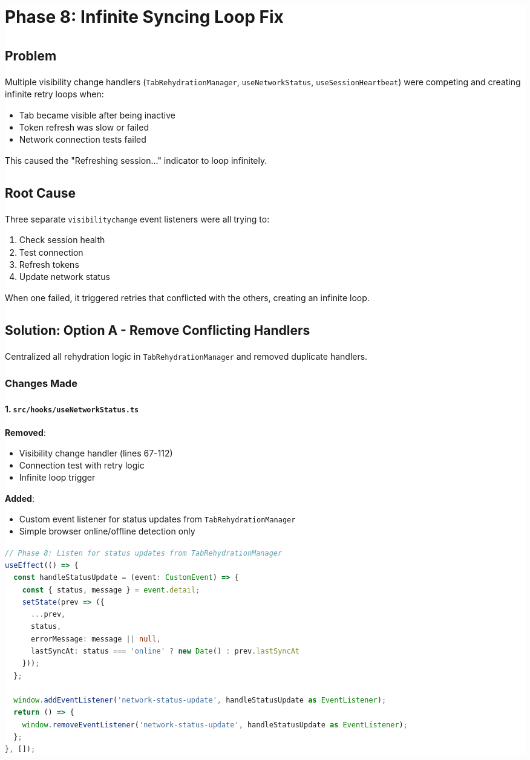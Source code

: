 # Phase 8: Infinite Syncing Loop Fix

## Problem
Multiple visibility change handlers (`TabRehydrationManager`, `useNetworkStatus`, `useSessionHeartbeat`) were competing and creating infinite retry loops when:
- Tab became visible after being inactive
- Token refresh was slow or failed
- Network connection tests failed

This caused the "Refreshing session..." indicator to loop infinitely.

## Root Cause
Three separate `visibilitychange` event listeners were all trying to:
1. Check session health
2. Test connection
3. Refresh tokens
4. Update network status

When one failed, it triggered retries that conflicted with the others, creating an infinite loop.

## Solution: Option A - Remove Conflicting Handlers

Centralized all rehydration logic in `TabRehydrationManager` and removed duplicate handlers.

### Changes Made

#### 1. `src/hooks/useNetworkStatus.ts`
**Removed**: 
- Visibility change handler (lines 67-112)
- Connection test with retry logic
- Infinite loop trigger

**Added**:
- Custom event listener for status updates from `TabRehydrationManager`
- Simple browser online/offline detection only

```typescript
// Phase 8: Listen for status updates from TabRehydrationManager
useEffect(() => {
  const handleStatusUpdate = (event: CustomEvent) => {
    const { status, message } = event.detail;
    setState(prev => ({
      ...prev,
      status,
      errorMessage: message || null,
      lastSyncAt: status === 'online' ? new Date() : prev.lastSyncAt
    }));
  };

  window.addEventListener('network-status-update', handleStatusUpdate as EventListener);
  return () => {
    window.removeEventListener('network-status-update', handleStatusUpdate as EventListener);
  };
}, []);
```
